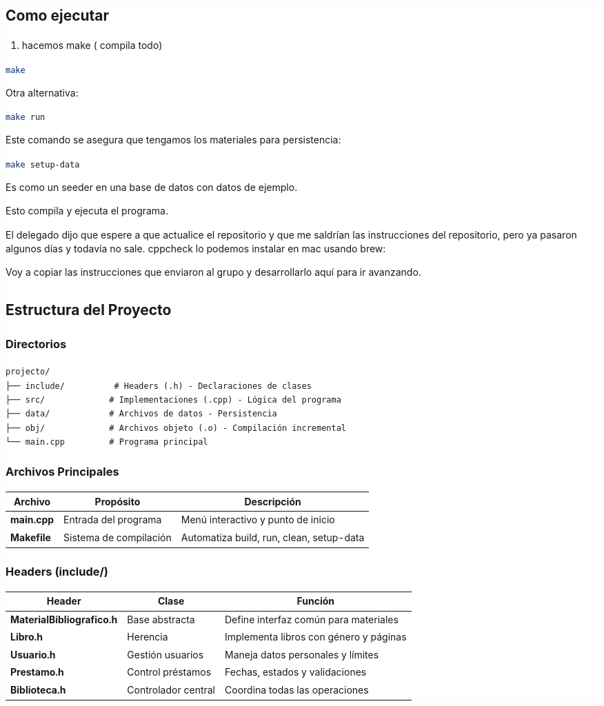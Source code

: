 ## Como ejecutar

1. hacemos make ( compila todo)

```sh
make
```

Otra alternativa:

```sh
make run
```

Este comando se asegura que tengamos los materiales para persistencia:

```sh
make setup-data
```

Es como un seeder en una base de datos con datos de ejemplo.

Esto compila y ejecuta el programa.

El delegado dijo que espere a que actualice el repositorio y que me saldrían las
instrucciones del repositorio, pero ya pasaron algunos días y todavía no sale.
cppcheck lo podemos instalar en mac usando brew:

Voy a copiar las instrucciones que enviaron al grupo y desarrollarlo aquí para
ir avanzando.

## Estructura del Proyecto

### Directorios

```
projecto/
├── include/          # Headers (.h) - Declaraciones de clases
├── src/             # Implementaciones (.cpp) - Lógica del programa
├── data/            # Archivos de datos - Persistencia
├── obj/             # Archivos objeto (.o) - Compilación incremental
└── main.cpp         # Programa principal
```

### Archivos Principales

| Archivo      | Propósito              | Descripción                              |
| ------------ | ---------------------- | ---------------------------------------- |
| **main.cpp** | Entrada del programa   | Menú interactivo y punto de inicio       |
| **Makefile** | Sistema de compilación | Automatiza build, run, clean, setup-data |

### Headers (include/)

| Header                      | Clase               | Función                                |
| --------------------------- | ------------------- | -------------------------------------- |
| **MaterialBibliografico.h** | Base abstracta      | Define interfaz común para materiales  |
| **Libro.h**                 | Herencia            | Implementa libros con género y páginas |
| **Usuario.h**               | Gestión usuarios    | Maneja datos personales y límites      |
| **Prestamo.h**              | Control préstamos   | Fechas, estados y validaciones         |
| **Biblioteca.h**            | Controlador central | Coordina todas las operaciones         |
